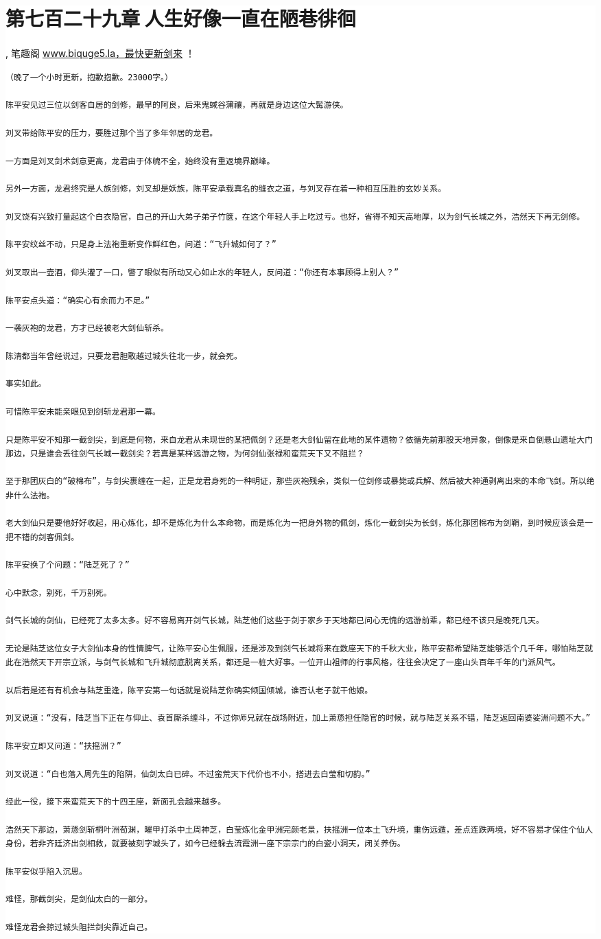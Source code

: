 # 第七百二十九章 人生好像一直在陋巷徘徊
, 笔趣阁 www.biquge5.la，最快更新剑来 ！

    （晚了一个小时更新，抱歉抱歉。23000字。）

    陈平安见过三位以剑客自居的剑修，最早的阿良，后来鬼蜮谷蒲禳，再就是身边这位大髯游侠。

    刘叉带给陈平安的压力，要胜过那个当了多年邻居的龙君。

    一方面是刘叉剑术剑意更高，龙君由于体魄不全，始终没有重返境界巅峰。

    另外一方面，龙君终究是人族剑修，刘叉却是妖族，陈平安承载真名的缝衣之道，与刘叉存在着一种相互压胜的玄妙关系。

    刘叉饶有兴致打量起这个白衣隐官，自己的开山大弟子弟子竹箧，在这个年轻人手上吃过亏。也好，省得不知天高地厚，以为剑气长城之外，浩然天下再无剑修。

    陈平安纹丝不动，只是身上法袍重新变作鲜红色，问道：“飞升城如何了？”

    刘叉取出一壶酒，仰头灌了一口，瞥了眼似有所动又心如止水的年轻人，反问道：“你还有本事顾得上别人？”

    陈平安点头道：“确实心有余而力不足。”

    一袭灰袍的龙君，方才已经被老大剑仙斩杀。

    陈清都当年曾经说过，只要龙君胆敢越过城头往北一步，就会死。

    事实如此。

    可惜陈平安未能亲眼见到剑斩龙君那一幕。

    只是陈平安不知那一截剑尖，到底是何物，来自龙君从未现世的某把佩剑？还是老大剑仙留在此地的某件遗物？依循先前那股天地异象，倒像是来自倒悬山遗址大门那边，只是谁会丢往剑气长城一截剑尖？若真是某样远游之物，为何剑仙张禄和蛮荒天下又不阻拦？

    至于那团灰白的“破棉布”，与剑尖裹缠在一起，正是龙君身死的一种明证，那些灰袍残余，类似一位剑修或暴毙或兵解、然后被大神通剥离出来的本命飞剑。所以绝非什么法袍。

    老大剑仙只是要他好好收起，用心炼化，却不是炼化为什么本命物，而是炼化为一把身外物的佩剑，炼化一截剑尖为长剑，炼化那团棉布为剑鞘，到时候应该会是一把不错的剑客佩剑。

    陈平安换了个问题：“陆芝死了？”

    心中默念，别死，千万别死。

    剑气长城的剑仙，已经死了太多太多。好不容易离开剑气长城，陆芝他们这些于剑于家乡于天地都已问心无愧的远游前辈，都已经不该只是晚死几天。

    无论是陆芝这位女子大剑仙本身的性情脾气，让陈平安心生佩服，还是涉及到剑气长城将来在数座天下的千秋大业，陈平安都希望陆芝能够活个几千年，哪怕陆芝就此在浩然天下开宗立派，与剑气长城和飞升城彻底脱离关系，都还是一桩大好事。一位开山祖师的行事风格，往往会决定了一座山头百年千年的门派风气。

    以后若是还有有机会与陆芝重逢，陈平安第一句话就是说陆芝你确实倾国倾城，谁否认老子就干他娘。

    刘叉说道：“没有，陆芝当下正在与仰止、袁首厮杀缠斗，不过你师兄就在战场附近，加上萧愻担任隐官的时候，就与陆芝关系不错，陆芝返回南婆娑洲问题不大。”

    陈平安立即又问道：“扶摇洲？”

    刘叉说道：“白也落入周先生的陷阱，仙剑太白已碎。不过蛮荒天下代价也不小，搭进去白莹和切韵。”

    经此一役，接下来蛮荒天下的十四王座，新面孔会越来越多。

    浩然天下那边，萧愻剑斩桐叶洲荀渊，曜甲打杀中土周神芝，白莹炼化金甲洲完颜老景，扶摇洲一位本土飞升境，重伤远遁，差点连跌两境，好不容易才保住个仙人身份，若非齐廷济出剑相救，就要被刻字城头了，如今已经躲去流霞洲一座下宗宗门的白瓷小洞天，闭关养伤。

    陈平安似乎陷入沉思。

    难怪，那截剑尖，是剑仙太白的一部分。

    难怪龙君会掠过城头阻拦剑尖靠近自己。
